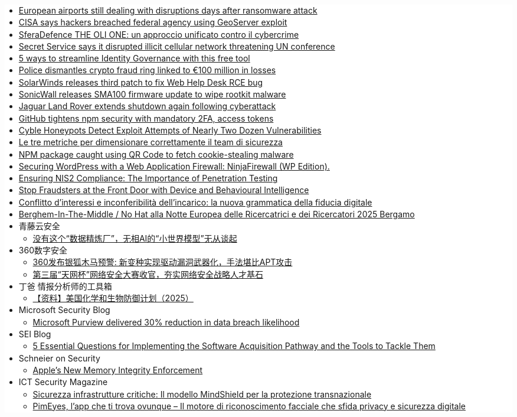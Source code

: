   - [European airports still dealing with disruptions days after ransomware attack](https://techcrunch.com/2025/09/23/european-airports-still-dealing-with-disruptions-days-after-ransomware-attack/)
  - [CISA says hackers breached federal agency using GeoServer exploit](https://www.bleepingcomputer.com/news/security/cisa-says-hackers-breached-federal-agency-using-geoserver-exploit/)
  - [SferaDefence THE OLI ONE: un approccio unificato contro il cybercrime](https://www.cybersecurity360.it/soluzioni-aziendali/sferadefence-the-oli-one-un-approccio-unificato-contro-il-cybercrime/)
  - [Secret Service says it disrupted illicit cellular network threatening UN conference](https://therecord.media/secret-service-cellular-network-disruption)
  - [5 ways to streamline Identity Governance with this free tool](https://www.bleepingcomputer.com/news/security/5-ways-to-streamline-identity-governance-with-this-free-tool/)
  - [Police dismantles crypto fraud ring linked to €100 million in losses](https://www.bleepingcomputer.com/news/security/police-dismantles-crypto-fraud-ring-linked-to-100-million-in-losses/)
  - [SolarWinds releases third patch to fix Web Help Desk RCE bug](https://www.bleepingcomputer.com/news/security/solarwinds-releases-third-patch-to-fix-web-help-desk-rce-bug/)
  - [SonicWall releases SMA100 firmware update to wipe rootkit malware](https://www.bleepingcomputer.com/news/security/sonicwall-releases-sma100-firmware-update-to-wipe-rootkit-malware/)
  - [Jaguar Land Rover extends shutdown again following cyberattack](https://therecord.media/jaguar-land-rover-extends-shutdown-again-cyberattack)
  - [GitHub tightens npm security with mandatory 2FA, access tokens](https://www.bleepingcomputer.com/news/security/github-tightens-npm-security-with-mandatory-2fa-access-tokens/)
  - [Cyble Honeypots Detect Exploit Attempts of Nearly Two Dozen Vulnerabilities](https://cyble.com/blog/vulnerabilities-under-attack/)
  - [Le tre metriche per dimensionare correttamente il team di sicurezza](https://www.cybersecurity360.it/soluzioni-aziendali/le-tre-metriche-per-dimensionare-correttamente-il-team-di-sicurezza/)
  - [NPM package caught using QR Code to fetch cookie-stealing malware](https://www.bleepingcomputer.com/news/security/npm-package-caught-using-qr-code-to-fetch-cookie-stealing-malware/)
  - [Securing WordPress with a Web Application Firewall: NinjaFirewall (WP Edition).](https://blog.nintechnet.com/securing-wordpress-with-a-web-application-firewall-ninjafirewall/)
  - [Ensuring NIS2 Compliance: The Importance of Penetration Testing](https://blog.compass-security.com/2025/09/ensuring-nis2-compliance-the-importance-of-penetration-testing/)
  - [Stop Fraudsters at the Front Door with Device and Behavioural Intelligence](https://www.threatfabric.com/blogs/stop-fraudsters-at-the-front-door-with-device-behavioural-intelligence)
  - [Conflitto d’interessi e inconferibilità dell’incarico: la nuova grammatica della fiducia digitale](https://www.cybersecurity360.it/legal/privacy-dati-personali/conflitto-dinteressi-e-inconferibilita-dellincarico-la-nuova-grammatica-della-fiducia-digitale/)
  - [Berghem-In-The-Middle / No Hat alla Notte Europea delle Ricercatrici e dei Ricercatori 2025 Bergamo](https://www.hacklabg.net/news/berghem-in-the-middle-no-hat-alla-notte-europea-delle-ricercatrici-e-dei-ricercatori-2025-bergamo/)
- 青藤云安全
  - [没有这个“数据精炼厂”，无相AI的“小世界模型”无从谈起](https://mp.weixin.qq.com/s?__biz=MzAwNDE4Mzc1NA==&mid=2650850747&idx=1&sn=25cb21decdba33ad61c14e5fc817b2d4)
- 360数字安全
  - [360发布银狐木马预警: 新变种实现驱动漏洞武器化，手法堪比APT攻击](https://mp.weixin.qq.com/s?__biz=MzA4MTg0MDQ4Nw==&mid=2247582166&idx=2&sn=94b22b32ff3886df9ad346f94d1a044a)
  - [第三届“天网杯”网络安全大赛收官，夯实网络安全战略人才基石](https://mp.weixin.qq.com/s?__biz=MzA4MTg0MDQ4Nw==&mid=2247582166&idx=3&sn=35e7be3af85858c62c9cb15c724e13c8)
- 丁爸 情报分析师的工具箱
  - [【资料】美国化学和生物防御计划（2025）](https://mp.weixin.qq.com/s?__biz=MzI2MTE0NTE3Mw==&mid=2651152151&idx=1&sn=3e10e05327cc7e2da9f217efffe6ca6e)
- Microsoft Security Blog
  - [Microsoft Purview delivered 30% reduction in data breach likelihood](https://www.microsoft.com/en-us/security/blog/2025/09/23/microsoft-purview-delivered-30-reduction-in-data-breach-likelihood/)
- SEI Blog
  - [5 Essential Questions for Implementing the Software Acquisition Pathway and the Tools to Tackle Them](https://www.sei.cmu.edu/blog/five-essential-questions-for-implementing-the-software-acquisition-pathway/?utm_source=blog&utm_medium=rss&utm_campaign=my_site_updates)
- Schneier on Security
  - [Apple’s New Memory Integrity Enforcement](https://www.schneier.com/blog/archives/2025/09/apples-new-memory-integrity-enforcement.html)
- ICT Security Magazine
  - [Sicurezza infrastrutture critiche: Il modello MindShield per la protezione transnazionale](https://www.ictsecuritymagazine.com/articoli/modello-mindshield/)
  - [PimEyes, l’app che ti trova ovunque – Il motore di riconoscimento facciale che sfida privacy e sicurezza digitale](https://www.ictsecuritymagazine.com/notizie/pimeyes/)